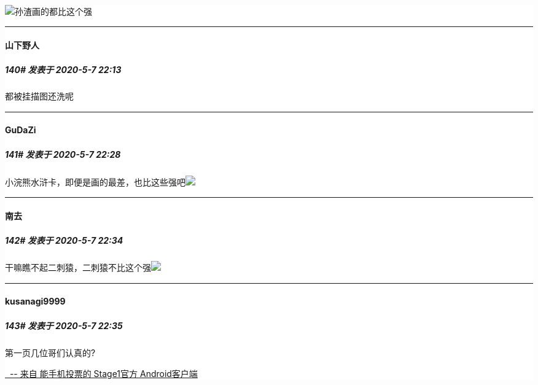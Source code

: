 
<img src="https://static.saraba1st.com/image/smiley/face2017/001.png" referrerpolicy="no-referrer">孙渣画的都比这个强







-----

####  山下野人  
##### 140#       发表于 2020-5-7 22:13




都被挂描图还洗呢







-----

####  GuDaZi  
##### 141#       发表于 2020-5-7 22:28




小浣熊水浒卡，即便是画的最差，也比这些强吧<img src="https://static.saraba1st.com/image/smiley/face2017/003.png" referrerpolicy="no-referrer">







-----

####  南去  
##### 142#       发表于 2020-5-7 22:34




干嘛瞧不起二刺猿，二刺猿不比这个强<img src="https://static.saraba1st.com/image/smiley/face2017/068.png" referrerpolicy="no-referrer">







-----

####  kusanagi9999  
##### 143#       发表于 2020-5-7 22:35




第一页几位哥们认真的?

[  -- 来自 能手机投票的 Stage1官方 Android客户端](https://www.coolapk.com/apk/140634)
